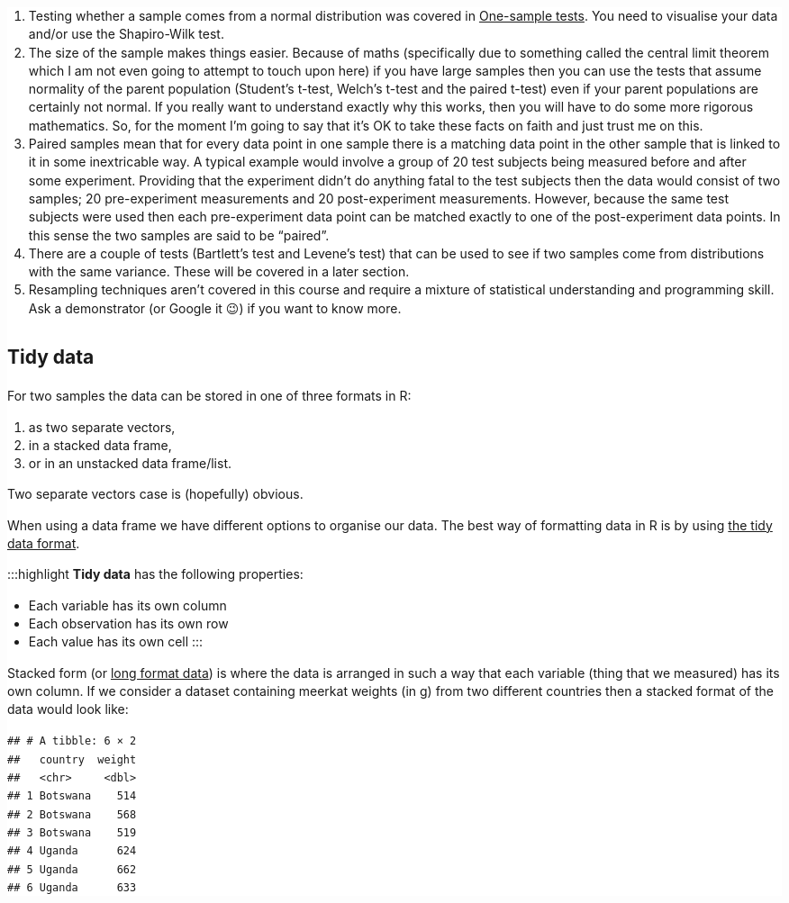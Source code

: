 1.	Testing whether a sample comes from a normal distribution was covered in [One-sample tests](#cs1-one-sample-tests). You need to visualise your data and/or use the Shapiro-Wilk test.
2.	The size of the sample makes things easier. Because of maths (specifically due to something called the central limit theorem which I am not even going to attempt to touch upon here) if you have large samples then you can use the tests that assume normality of the parent population (Student’s t-test, Welch’s t-test and the paired t-test) even if your parent populations are certainly not normal. If you really want to understand exactly why this works, then you will have to do some more rigorous mathematics. So, for the moment I’m going to say that it’s OK to take these facts on faith and just trust me on this.
3.	Paired samples mean that for every data point in one sample there is a matching data point in the other sample that is linked to it in some inextricable way. A typical example would involve a group of 20 test subjects being measured before and after some experiment. Providing that the experiment didn’t do anything fatal to the test subjects then the data would consist of two samples; 20 pre-experiment measurements and 20 post-experiment measurements. However, because the same test subjects were used then each pre-experiment data point can be matched exactly to one of the post-experiment data points. In this sense the two samples are said to be “paired”.
4.	There are a couple of tests (Bartlett’s test and Levene’s test) that can be used to see if two samples come from distributions with the same variance. These will be covered in a later section.
5.	Resampling techniques aren’t covered in this course and require a mixture of statistical understanding and programming skill. Ask a demonstrator (or Google it 😉) if you want to know more.

## Tidy data
For two samples the data can be stored in one of three formats in R:

1.	as two separate vectors,
2.	in a stacked data frame,
3.	or in an unstacked data frame/list.

Two separate vectors case is (hopefully) obvious.

When using a data frame we have different options to organise our data. The best way of formatting data in R is by using [the tidy data format](https://r4ds.had.co.nz/tidy-data.html).

:::highlight
**Tidy data** has the following properties:

- Each variable has its own column
- Each observation has its own row
- Each value has its own cell
:::

Stacked form (or [long format data](https://tidyr.tidyverse.org/reference/pivot_longer.html)) is where the data is arranged in such a way that each variable (thing that we measured) has its own column. If we consider a dataset containing meerkat weights (in g) from two different countries then a stacked format of the data would look like:


```
## # A tibble: 6 × 2
##   country  weight
##   <chr>     <dbl>
## 1 Botswana    514
## 2 Botswana    568
## 3 Botswana    519
## 4 Uganda      624
## 5 Uganda      662
## 6 Uganda      633
```
